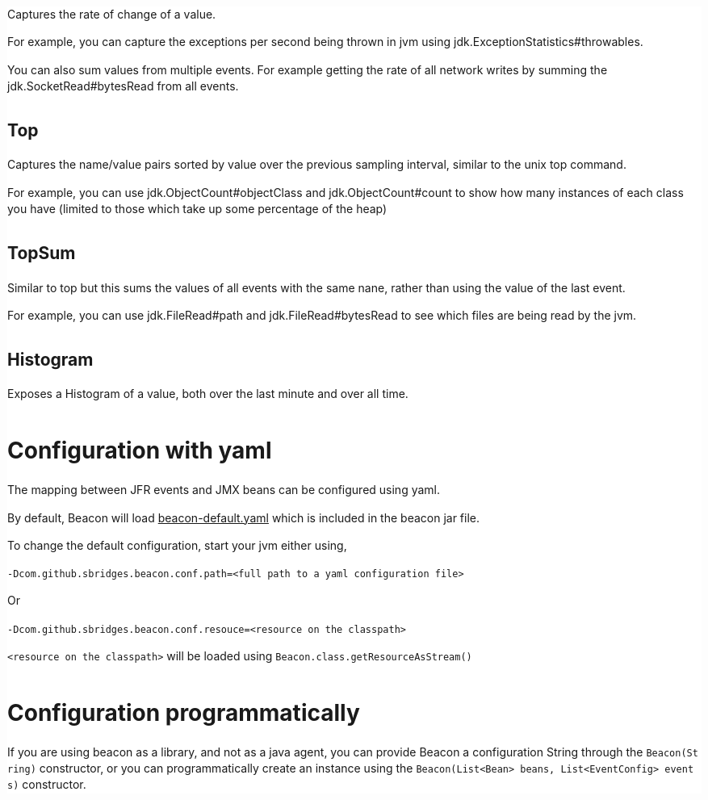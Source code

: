 Captures the rate of change of a value.  

For example, you can capture the exceptions per second being thrown in jvm using jdk.ExceptionStatistics#throwables.  

You can also sum values from multiple events.  For example getting the rate of all network writes by summing the jdk.SocketRead#bytesRead from all events.

Top
---

Captures the name/value pairs sorted by value over the previous sampling interval, similar to the unix top command. 

For example, you can use jdk.ObjectCount#objectClass and jdk.ObjectCount#count to
show how many instances of each class you have (limited to those which take up some percentage of the heap)

TopSum
------

Similar to top but this sums the values of all events with the same nane, rather than using the value of the last event.  

For example, you can use jdk.FileRead#path and jdk.FileRead#bytesRead to see which files are being read by the jvm.

Histogram
---------

Exposes a Histogram of a value, both over the last
minute and over all time.


Configuration with yaml
===========

The mapping between JFR events and JMX beans can be configured using yaml.

By default, Beacon will load [beacon-default.yaml](https://github.com/sbridges/beacon/blob/master/src/main/resources/com/github/sbridges/beacon/beacon-default.yaml) which is included in the beacon jar file.

To change the default configuration, start your jvm either using,

    -Dcom.github.sbridges.beacon.conf.path=<full path to a yaml configuration file>

Or

    -Dcom.github.sbridges.beacon.conf.resouce=<resource on the classpath>

`<resource on the classpath>` will be loaded using `Beacon.class.getResourceAsStream()`

Configuration programmatically
===============

If you are using beacon as a library, and not as a java agent, you can provide Beacon a configuration String through the `Beacon(String)` constructor,
or you can programmatically create an instance using the `Beacon(List<Bean> beans, List<EventConfig> events)` constructor.
